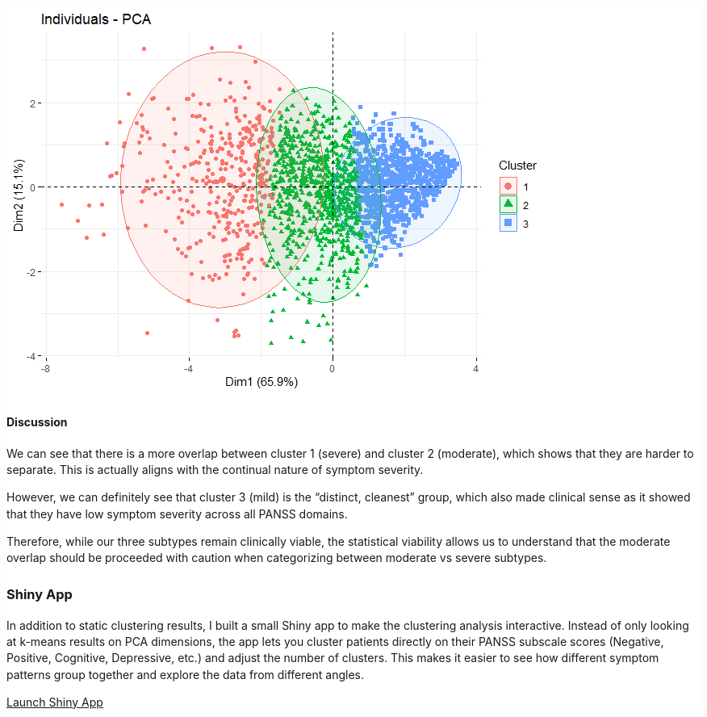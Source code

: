 ![](PANSS_Analysis_book_files/figure-commonmark/unnamed-chunk-25-1.png)

#### Discussion

We can see that there is a more overlap between cluster 1 (severe) and
cluster 2 (moderate), which shows that they are harder to separate. This
is actually aligns with the continual nature of symptom severity.

However, we can definitely see that cluster 3 (mild) is the “distinct,
cleanest” group, which also made clinical sense as it showed that they
have low symptom severity across all PANSS domains.

Therefore, while our three subtypes remain clinically viable, the
statistical viability allows us to understand that the moderate overlap
should be proceeded with caution when categorizing between moderate vs
severe subtypes.

### Shiny App

In addition to static clustering results, I built a small Shiny app to
make the clustering analysis interactive. Instead of only looking at
k-means results on PCA dimensions, the app lets you cluster patients
directly on their PANSS subscale scores (Negative, Positive, Cognitive,
Depressive, etc.) and adjust the number of clusters. This makes it
easier to see how different symptom patterns group together and explore
the data from different angles.

[Launch Shiny App](https://yurimnam.shinyapps.io/PANSS_Analysis/)
